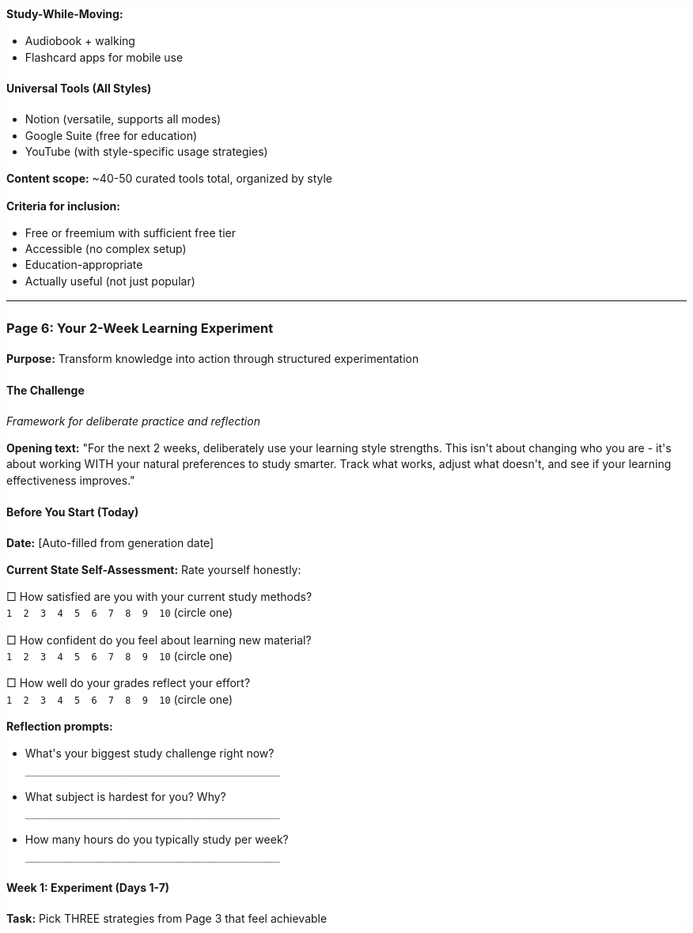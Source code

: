**Study-While-Moving:**
- Audiobook + walking
- Flashcard apps for mobile use

#### Universal Tools (All Styles)
- Notion (versatile, supports all modes)
- Google Suite (free for education)
- YouTube (with style-specific usage strategies)

**Content scope:** ~40-50 curated tools total, organized by style

**Criteria for inclusion:**
- Free or freemium with sufficient free tier
- Accessible (no complex setup)
- Education-appropriate
- Actually useful (not just popular)

---

### Page 6: Your 2-Week Learning Experiment
**Purpose:** Transform knowledge into action through structured experimentation

#### The Challenge
*Framework for deliberate practice and reflection*

**Opening text:**
"For the next 2 weeks, deliberately use your learning style strengths. This isn't about changing who you are - it's about working WITH your natural preferences to study smarter. Track what works, adjust what doesn't, and see if your learning effectiveness improves."

#### Before You Start (Today)
**Date:** [Auto-filled from generation date]

**Current State Self-Assessment:**
Rate yourself honestly:

□ How satisfied are you with your current study methods?  
   `1  2  3  4  5  6  7  8  9  10` (circle one)

□ How confident do you feel about learning new material?  
   `1  2  3  4  5  6  7  8  9  10` (circle one)

□ How well do your grades reflect your effort?  
   `1  2  3  4  5  6  7  8  9  10` (circle one)

**Reflection prompts:**
- What's your biggest study challenge right now?  
  `_____________________________________________`

- What subject is hardest for you? Why?  
  `_____________________________________________`

- How many hours do you typically study per week?  
  `_____________________________________________`

#### Week 1: Experiment (Days 1-7)
**Task:** Pick THREE strategies from Page 3 that feel achievable
